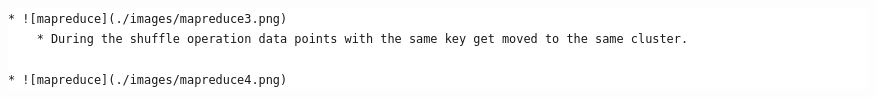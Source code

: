     * ![mapreduce](./images/mapreduce3.png) 
        * During the shuffle operation data points with the same key get moved to the same cluster.

    * ![mapreduce](./images/mapreduce4.png)
